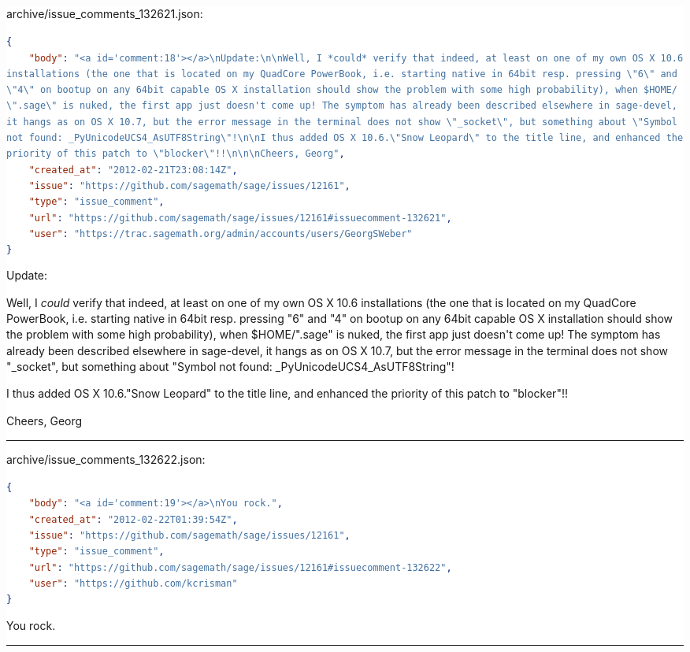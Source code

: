 archive/issue_comments_132621.json:
```json
{
    "body": "<a id='comment:18'></a>\nUpdate:\n\nWell, I *could* verify that indeed, at least on one of my own OS X 10.6 installations (the one that is located on my QuadCore PowerBook, i.e. starting native in 64bit resp. pressing \"6\" and \"4\" on bootup on any 64bit capable OS X installation should show the problem with some high probability), when $HOME/\".sage\" is nuked, the first app just doesn't come up! The symptom has already been described elsewhere in sage-devel, it hangs as on OS X 10.7, but the error message in the terminal does not show \"_socket\", but something about \"Symbol not found: _PyUnicodeUCS4_AsUTF8String\"!\n\nI thus added OS X 10.6.\"Snow Leopard\" to the title line, and enhanced the priority of this patch to \"blocker\"!!\n\n\nCheers, Georg",
    "created_at": "2012-02-21T23:08:14Z",
    "issue": "https://github.com/sagemath/sage/issues/12161",
    "type": "issue_comment",
    "url": "https://github.com/sagemath/sage/issues/12161#issuecomment-132621",
    "user": "https://trac.sagemath.org/admin/accounts/users/GeorgSWeber"
}
```

<a id='comment:18'></a>
Update:

Well, I *could* verify that indeed, at least on one of my own OS X 10.6 installations (the one that is located on my QuadCore PowerBook, i.e. starting native in 64bit resp. pressing "6" and "4" on bootup on any 64bit capable OS X installation should show the problem with some high probability), when $HOME/".sage" is nuked, the first app just doesn't come up! The symptom has already been described elsewhere in sage-devel, it hangs as on OS X 10.7, but the error message in the terminal does not show "_socket", but something about "Symbol not found: _PyUnicodeUCS4_AsUTF8String"!

I thus added OS X 10.6."Snow Leopard" to the title line, and enhanced the priority of this patch to "blocker"!!


Cheers, Georg



---

archive/issue_comments_132622.json:
```json
{
    "body": "<a id='comment:19'></a>\nYou rock.",
    "created_at": "2012-02-22T01:39:54Z",
    "issue": "https://github.com/sagemath/sage/issues/12161",
    "type": "issue_comment",
    "url": "https://github.com/sagemath/sage/issues/12161#issuecomment-132622",
    "user": "https://github.com/kcrisman"
}
```

<a id='comment:19'></a>
You rock.



---
